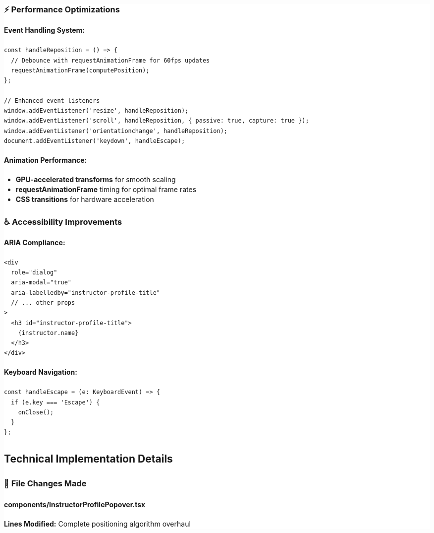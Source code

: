 ### ⚡ **Performance Optimizations**

#### **Event Handling System:**
```tsx
const handleReposition = () => {
  // Debounce with requestAnimationFrame for 60fps updates
  requestAnimationFrame(computePosition);
};

// Enhanced event listeners
window.addEventListener('resize', handleReposition);
window.addEventListener('scroll', handleReposition, { passive: true, capture: true });
window.addEventListener('orientationchange', handleReposition);
document.addEventListener('keydown', handleEscape);
```

#### **Animation Performance:**
- **GPU-accelerated transforms** for smooth scaling
- **requestAnimationFrame** timing for optimal frame rates
- **CSS transitions** for hardware acceleration

### ♿ **Accessibility Improvements**

#### **ARIA Compliance:**
```tsx
<div
  role="dialog"
  aria-modal="true"
  aria-labelledby="instructor-profile-title"
  // ... other props
>
  <h3 id="instructor-profile-title">
    {instructor.name}
  </h3>
</div>
```

#### **Keyboard Navigation:**
```tsx
const handleEscape = (e: KeyboardEvent) => {
  if (e.key === 'Escape') {
    onClose();
  }
};
```

## Technical Implementation Details

### 🔧 **File Changes Made**

#### **components/InstructorProfilePopover.tsx**
**Lines Modified:** Complete positioning algorithm overhaul
